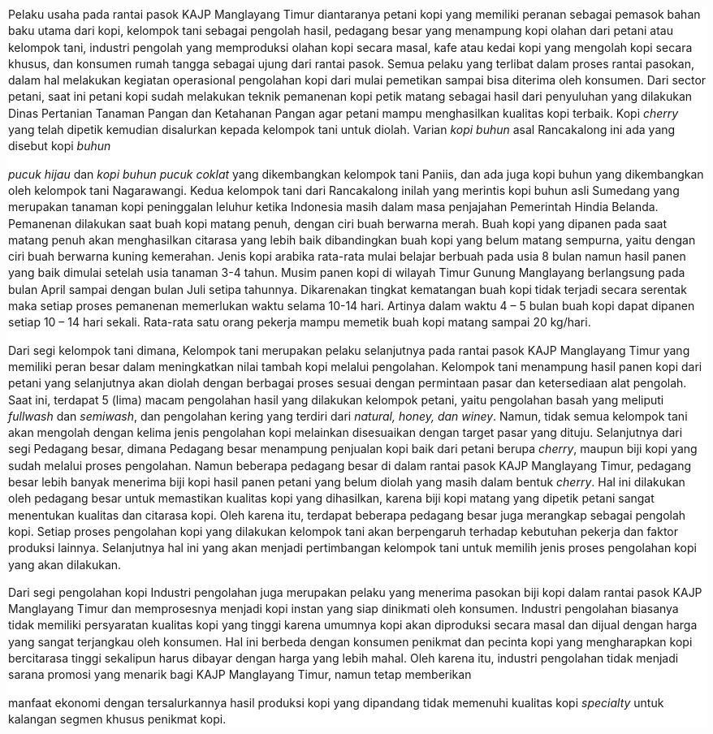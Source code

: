 <p><span class="font9">Pelaku usaha pada rantai pasok KAJP Manglayang Timur diantaranya petani kopi yang memiliki peranan sebagai pemasok bahan baku utama dari kopi, kelompok tani sebagai pengolah hasil, pedagang besar yang menampung kopi olahan dari petani atau kelompok tani, industri pengolah yang memproduksi olahan kopi secara masal, kafe atau kedai kopi yang mengolah kopi secara khusus, dan konsumen rumah tangga sebagai ujung dari rantai pasok. Semua pelaku yang terlibat dalam proses rantai pasokan, dalam hal melakukan kegiatan operasional pengolahan kopi dari mulai pemetikan sampai bisa diterima oleh konsumen. Dari sector petani, saat ini petani kopi sudah melakukan teknik pemanenan kopi petik matang sebagai hasil dari penyuluhan yang dilakukan Dinas Pertanian Tanaman Pangan dan Ketahanan Pangan agar petani mampu menghasilkan kualitas kopi terbaik. Kopi </span><span class="font9" style="font-style:italic;">cherry</span><span class="font9"> yang telah dipetik kemudian disalurkan kepada kelompok tani untuk diolah. Varian </span><span class="font9" style="font-style:italic;">kopi buhun</span><span class="font9"> asal Rancakalong ini ada yang disebut kopi </span><span class="font9" style="font-style:italic;">buhun</span></p>
<p><span class="font9" style="font-style:italic;">pucuk hijau</span><span class="font9"> dan </span><span class="font9" style="font-style:italic;">kopi buhun pucuk coklat</span><span class="font9"> yang dikembangkan kelompok tani Paniis, dan ada juga kopi buhun yang dikembangkan oleh kelompok tani Nagarawangi. Kedua kelompok tani dari Rancakalong inilah yang merintis kopi buhun asli Sumedang yang merupakan tanaman kopi peninggalan leluhur ketika Indonesia masih dalam masa penjajahan Pemerintah Hindia Belanda. Pemanenan dilakukan saat buah kopi matang penuh, dengan ciri buah berwarna merah. Buah kopi yang dipanen pada saat matang penuh akan menghasilkan citarasa yang lebih baik dibandingkan buah kopi yang belum matang sempurna, yaitu dengan ciri buah berwarna kuning kemerahan. Jenis kopi arabika rata-rata mulai belajar berbuah pada usia 8 bulan namun hasil panen yang baik dimulai setelah usia tanaman 3-4 tahun. Musim panen kopi di wilayah Timur Gunung Manglayang berlangsung pada bulan April sampai dengan bulan Juli setipa tahunnya. Dikarenakan tingkat kematangan buah kopi tidak terjadi secara serentak maka setiap proses pemanenan memerlukan waktu selama 10-14 hari. Artinya dalam waktu 4 – 5 bulan buah kopi dapat dipanen setiap 10 – 14 hari sekali. Rata-rata satu orang pekerja mampu memetik buah kopi matang sampai 20 kg/hari.</span></p>
<p><span class="font9">Dari segi kelompok tani dimana, Kelompok tani merupakan pelaku selanjutnya pada rantai pasok KAJP Manglayang Timur yang memiliki peran besar dalam meningkatkan nilai tambah kopi melalui pengolahan. Kelompok tani menampung hasil panen kopi dari petani yang selanjutnya akan diolah dengan berbagai proses sesuai dengan permintaan pasar dan ketersediaan alat pengolah. Saat ini, terdapat 5 (lima) macam pengolahan hasil yang dilakukan kelompok petani, yaitu pengolahan basah yang meliputi </span><span class="font9" style="font-style:italic;">fullwash</span><span class="font9"> dan </span><span class="font9" style="font-style:italic;">semiwash</span><span class="font9">, dan pengolahan kering yang terdiri dari </span><span class="font9" style="font-style:italic;">natural, honey, dan winey</span><span class="font9">. Namun, tidak semua kelompok tani akan mengolah dengan kelima jenis pengolahan kopi melainkan disesuaikan dengan target pasar yang dituju. Selanjutnya dari segi Pedagang besar, dimana Pedagang besar menampung penjualan kopi baik dari petani berupa </span><span class="font9" style="font-style:italic;">cherry</span><span class="font9">, maupun biji kopi yang sudah melalui proses pengolahan. Namun beberapa pedagang besar di dalam rantai pasok KAJP Manglayang Timur, pedagang besar lebih banyak menerima biji kopi hasil panen petani yang belum diolah yang masih dalam bentuk </span><span class="font9" style="font-style:italic;">cherry</span><span class="font9">. Hal ini dilakukan oleh pedagang besar untuk memastikan kualitas kopi yang dihasilkan, karena biji kopi matang yang dipetik petani sangat menentukan kualitas dan citarasa kopi. Oleh karena itu, terdapat beberapa pedagang besar juga merangkap sebagai pengolah kopi. Setiap proses pengolahan kopi yang dilakukan kelompok tani akan berpengaruh terhadap kebutuhan pekerja dan faktor produksi lainnya. Selanjutnya hal ini yang akan menjadi pertimbangan kelompok tani untuk memilih jenis proses pengolahan kopi yang akan dilakukan.</span></p>
<p><span class="font9">Dari segi pengolahan kopi Industri pengolahan juga merupakan pelaku yang menerima pasokan biji kopi dalam rantai pasok KAJP Manglayang Timur dan memprosesnya menjadi kopi instan yang siap dinikmati oleh konsumen. Industri pengolahan biasanya tidak memiliki persyaratan kualitas kopi yang tinggi karena umumnya kopi akan diproduksi secara masal dan dijual dengan harga yang sangat terjangkau oleh konsumen. Hal ini berbeda dengan konsumen penikmat dan pecinta kopi yang mengharapkan kopi bercitarasa tinggi sekalipun harus dibayar dengan harga yang lebih mahal. Oleh karena itu, industri pengolahan tidak menjadi sarana promosi yang menarik bagi KAJP Manglayang Timur, namun tetap memberikan</span></p>
<p><span class="font9">manfaat ekonomi dengan tersalurkannya hasil produksi kopi yang dipandang tidak memenuhi kualitas kopi </span><span class="font9" style="font-style:italic;">specialty</span><span class="font9"> untuk kalangan segmen khusus penikmat kopi.</span></p>